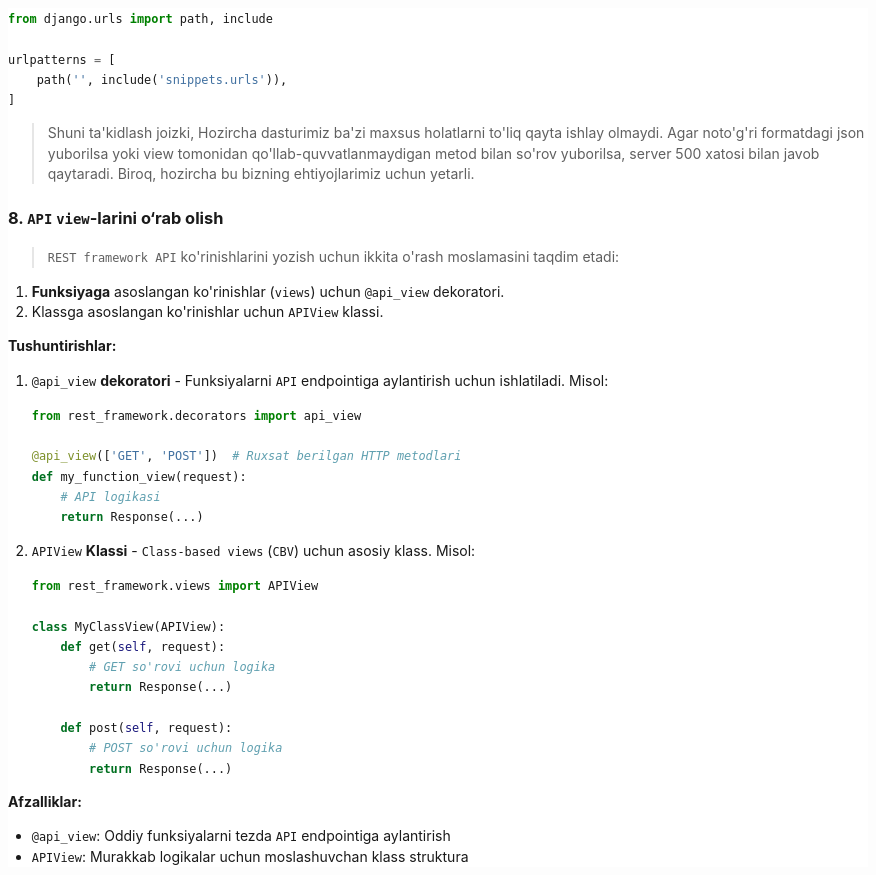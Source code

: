 ```python
from django.urls import path, include

urlpatterns = [
    path('', include('snippets.urls')),
]
```

> Shuni ta'kidlash joizki, Hozircha dasturimiz ba'zi maxsus holatlarni to'liq qayta ishlay olmaydi. Agar noto'g'ri
> formatdagi json yuborilsa yoki view tomonidan qo'llab-quvvatlanmaydigan metod bilan so'rov yuborilsa, server 500
> xatosi
> bilan javob qaytaradi. Biroq, hozircha bu bizning ehtiyojlarimiz uchun yetarli.

### 8. `API` `view`-larini o‘rab olish

> `REST framework API` ko'rinishlarini yozish uchun ikkita o'rash moslamasini taqdim etadi:

1. **Funksiyaga** asoslangan ko'rinishlar (`views`) uchun `@api_view` dekoratori.
2. Klassga asoslangan ko'rinishlar uchun `APIView` klassi.

**Tushuntirishlar:**

1. `@api_view` **dekoratori** - Funksiyalarni `API` endpointiga aylantirish uchun ishlatiladi. Misol:
    ```python
    from rest_framework.decorators import api_view
    
    @api_view(['GET', 'POST'])  # Ruxsat berilgan HTTP metodlari
    def my_function_view(request):
        # API logikasi
        return Response(...)
    ```
2. `APIView` **Klassi** - `Class-based views` (`CBV`) uchun asosiy klass. Misol:
    ```python
    from rest_framework.views import APIView
    
    class MyClassView(APIView):
        def get(self, request):
            # GET so'rovi uchun logika
            return Response(...)
        
        def post(self, request):
            # POST so'rovi uchun logika
            return Response(...)
    ```

**Afzalliklar:**

- `@api_view`: Oddiy funksiyalarni tezda `API` endpointiga aylantirish
- `APIView`: Murakkab logikalar uchun moslashuvchan klass struktura
